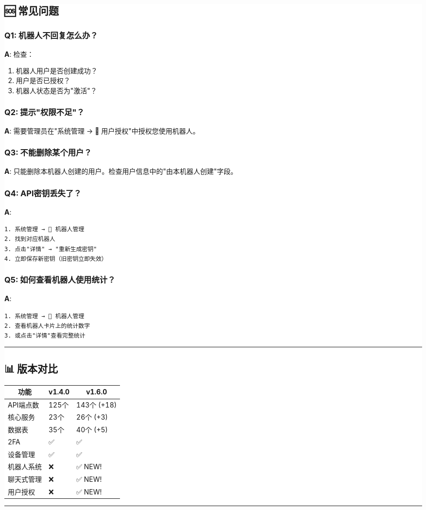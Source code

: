 
## 🆘 常见问题

### Q1: 机器人不回复怎么办？
**A**: 检查：
1. 机器人用户是否创建成功？
2. 用户是否已授权？
3. 机器人状态是否为"激活"？

### Q2: 提示"权限不足"？
**A**: 需要管理员在"系统管理 → 🔑 用户授权"中授权您使用机器人。

### Q3: 不能删除某个用户？
**A**: 只能删除本机器人创建的用户。检查用户信息中的"由本机器人创建"字段。

### Q4: API密钥丢失了？
**A**: 
```
1. 系统管理 → 🤖 机器人管理
2. 找到对应机器人
3. 点击"详情" → "重新生成密钥"
4. 立即保存新密钥（旧密钥立即失效）
```

### Q5: 如何查看机器人使用统计？
**A**:
```
1. 系统管理 → 🤖 机器人管理
2. 查看机器人卡片上的统计数字
3. 或点击"详情"查看完整统计
```

---

## 📊 版本对比

| 功能 | v1.4.0 | v1.6.0 |
|------|--------|--------|
| API端点数 | 125个 | 143个 (+18) |
| 核心服务 | 23个 | 26个 (+3) |
| 数据表 | 35个 | 40个 (+5) |
| 2FA | ✅ | ✅ |
| 设备管理 | ✅ | ✅ |
| 机器人系统 | ❌ | ✅ NEW! |
| 聊天式管理 | ❌ | ✅ NEW! |
| 用户授权 | ❌ | ✅ NEW! |

---